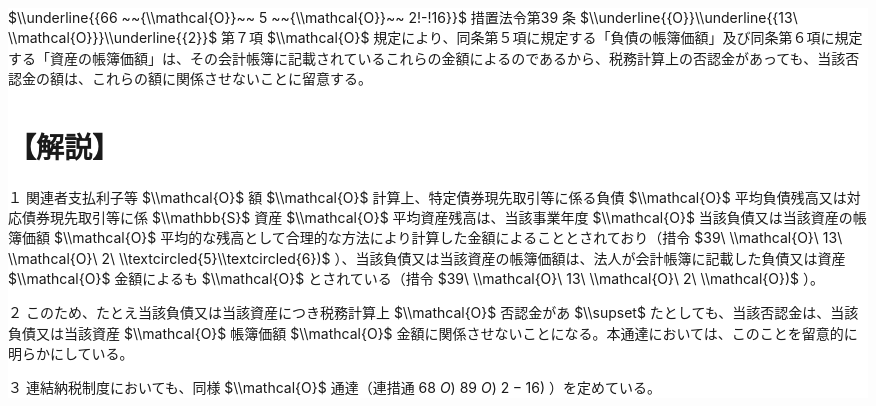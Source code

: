 $\\underline{{66 ~~{\\mathcal{O}}~~ 5 ~~{\\mathcal{O}}~~ 2!-!16}}$ 措置法令第39 条 $\\underline{{O}}\\underline{{13\ \\mathcal{O}}}\\underline{{2}}$ 第７項 $\\mathcal{O}$ 規定により、同条第５項に規定する「負債の帳簿価額」及び同条第６項に規定する「資産の帳簿価額」は、その会計帳簿に記載されているこれらの金額によるのであるから、税務計算上の否認金があっても、当該否認金の額は、これらの額に関係させないことに留意する。

# 【解説】

１ 関連者支払利子等 $\\mathcal{O}$ 額 $\\mathcal{O}$ 計算上、特定債券現先取引等に係る負債 $\\mathcal{O}$ 平均負債残高又は対応債券現先取引等に係 $\\mathbb{S}$ 資産 $\\mathcal{O}$ 平均資産残高は、当該事業年度 $\\mathcal{O}$ 当該負債又は当該資産の帳簿価額 $\\mathcal{O}$ 平均的な残高として合理的な方法により計算した金額によることとされており（措令 $39\ \\mathcal{O}\ 13\ \\mathcal{O}\ 2\ \\textcircled{5}\\textcircled{6})$ ）、当該負債又は当該資産の帳簿価額は、法人が会計帳簿に記載した負債又は資産 $\\mathcal{O}$ 金額によるも $\\mathcal{O}$ とされている（措令 $39\ \\mathcal{O}\ 13\ \\mathcal{O}\ 2\ \\mathcal{O})$ ）。

２ このため、たとえ当該負債又は当該資産につき税務計算上 $\\mathcal{O}$ 否認金があ $\\supset$ たとしても、当該否認金は、当該負債又は当該資産 $\\mathcal{O}$ 帳簿価額 $\\mathcal{O}$ 金額に関係させないことになる。本通達においては、このことを留意的に明らかにしている。

３ 連結納税制度においても、同様 $\\mathcal{O}$ 通達（連措通 $68\ O)\ 89\ O)\ 2-16)$ ）を定めている。